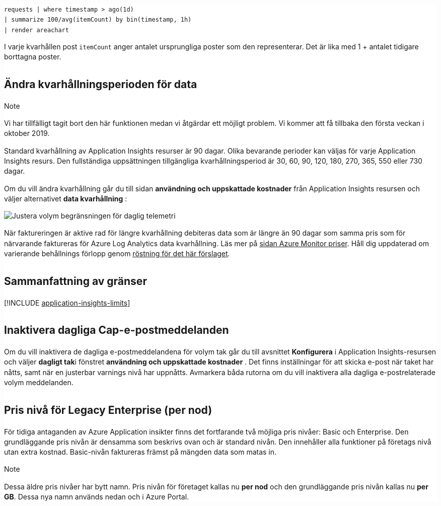     requests | where timestamp > ago(1d)
    | summarize 100/avg(itemCount) by bin(timestamp, 1h)
    | render areachart

I varje kvarhållen post `itemCount` anger antalet ursprungliga poster som den representerar. Det är lika med 1 + antalet tidigare borttagna poster. 

## <a name="change-the-data-retention-period"></a>Ändra kvarhållningsperioden för data

> [!NOTE]
> Vi har tillfälligt tagit bort den här funktionen medan vi åtgärdar ett möjligt problem.  Vi kommer att få tillbaka den första veckan i oktober 2019.

Standard kvarhållning av Application Insights resurser är 90 dagar. Olika bevarande perioder kan väljas för varje Application Insights resurs. Den fullständiga uppsättningen tillgängliga kvarhållningsperiod är 30, 60, 90, 120, 180, 270, 365, 550 eller 730 dagar. 

Om du vill ändra kvarhållning går du till sidan **användning och uppskattade kostnader** från Application Insights resursen och väljer alternativet **data kvarhållning** :

![Justera volym begränsningen för daglig telemetri](./media/pricing/pricing-005.png)

När faktureringen är aktive rad för längre kvarhållning debiteras data som är längre än 90 dagar som samma pris som för närvarande faktureras för Azure Log Analytics data kvarhållning. Läs mer på [sidan Azure Monitor priser](https://azure.microsoft.com/pricing/details/monitor/). Håll dig uppdaterad om varierande behållnings förlopp genom [röstning för det här förslaget](https://feedback.azure.com/forums/357324-azure-monitor-application-insights/suggestions/17454031). 

## <a name="limits-summary"></a>Sammanfattning av gränser

[!INCLUDE [application-insights-limits](../../../includes/application-insights-limits.md)]

## <a name="disable-daily-cap-e-mails"></a>Inaktivera dagliga Cap-e-postmeddelanden

Om du vill inaktivera de dagliga e-postmeddelandena för volym tak går du till avsnittet **Konfigurera** i Application Insights-resursen och väljer **dagligt tak**i fönstret **användning och uppskattade kostnader** . Det finns inställningar för att skicka e-post när taket har nåtts, samt när en justerbar varnings nivå har uppnåtts. Avmarkera båda rutorna om du vill inaktivera alla dagliga e-postrelaterade volym meddelanden.

## <a name="legacy-enterprise-per-node-pricing-tier"></a>Pris nivå för Legacy Enterprise (per nod)

För tidiga antaganden av Azure Application insikter finns det fortfarande två möjliga pris nivåer: Basic och Enterprise. Den grundläggande pris nivån är densamma som beskrivs ovan och är standard nivån. Den innehåller alla funktioner på företags nivå utan extra kostnad. Basic-nivån faktureras främst på mängden data som matas in. 

> [!NOTE]
> Dessa äldre pris nivåer har bytt namn. Pris nivån för företaget kallas nu **per nod** och den grundläggande pris nivån kallas nu **per GB**. Dessa nya namn används nedan och i Azure Portal.  


[api]: app-insights-api-custom-events-metrics.md
[apiproperties]: app-insights-api-custom-events-metrics.md#properties
[start]: ../../azure-monitor/app/app-insights-overview.md
[pricing]: https://azure.microsoft.com/pricing/details/application-insights/